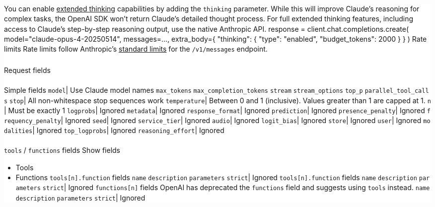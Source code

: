 You can enable [extended thinking](/en/docs/build-with-claude/extended-thinking) capabilities by adding the `thinking` parameter. While this will improve Claude’s reasoning for complex tasks, the OpenAI SDK won’t return Claude’s detailed thought process. For full extended thinking features, including access to Claude’s step-by-step reasoning output, use the native Anthropic API.
response = client.chat.completions.create(
model="claude-opus-4-20250514",
messages=...,
extra_body={
"thinking": { "type": "enabled", "budget_tokens": 2000 }
}
)
Rate limits
Rate limits follow Anthropic’s [standard limits](/en/api/rate-limits) for the `/v1/messages` endpoint.
###
Request fields
####
Simple fields
`model`| Use Claude model names
`max_tokens`
`max_completion_tokens`
`stream`
`stream_options`
`top_p`
`parallel_tool_calls`
`stop`| All non-whitespace stop sequences work
`temperature`| Between 0 and 1 (inclusive). Values greater than 1 are capped at 1.
`n`| Must be exactly 1
`logprobs`| Ignored
`metadata`| Ignored
`response_format`| Ignored
`prediction`| Ignored
`presence_penalty`| Ignored
`frequency_penalty`| Ignored
`seed`| Ignored
`service_tier`| Ignored
`audio`| Ignored
`logit_bias`| Ignored
`store`| Ignored
`user`| Ignored
`modalities`| Ignored
`top_logprobs`| Ignored
`reasoning_effort`| Ignored
####
`tools` / `functions` fields
Show fields
* Tools
* Functions
`tools[n].function` fields
`name`
`description`
`parameters`
`strict`| Ignored
`tools[n].function` fields
`name`
`description`
`parameters`
`strict`| Ignored
`functions[n]` fields
OpenAI has deprecated the `functions` field and suggests using `tools` instead.
`name`
`description`
`parameters`
`strict`| Ignored